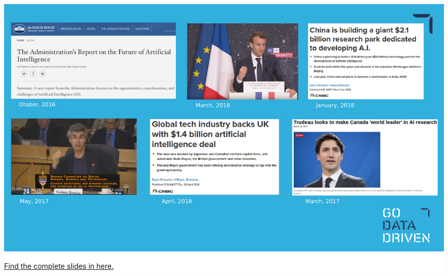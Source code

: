 ![Spark+AI Summit](images/blog/tech/big-data-expo-2018/15_goverments.png)

[Find the complete slides in here.](https://www.slideshare.net/RicardoAgundez/deep-learning-the-engine-of-the-ai-revolution-118298353)

[^1]: Big Data Expo is a two-day conference in The Netherlands running for several years with an attendance of around 5000 visitors, and best of all it is free! I would say that the conference is business-oriented, with a focus on use cases, inspirational talks and the future for Big Data and AI in business.
[^2]: [Find the slides in here](https://www.slideshare.net/RicardoAgundez/deep-learning-the-engine-of-the-ai-revolution-118298353)
[^3]: Great efforts are currently being made to solve this problem. If you're interested, search for the topic "distillation of deep learning" models.
[^4]: Think of self-driving cars, you don't want to crash a car with every failed trial!
